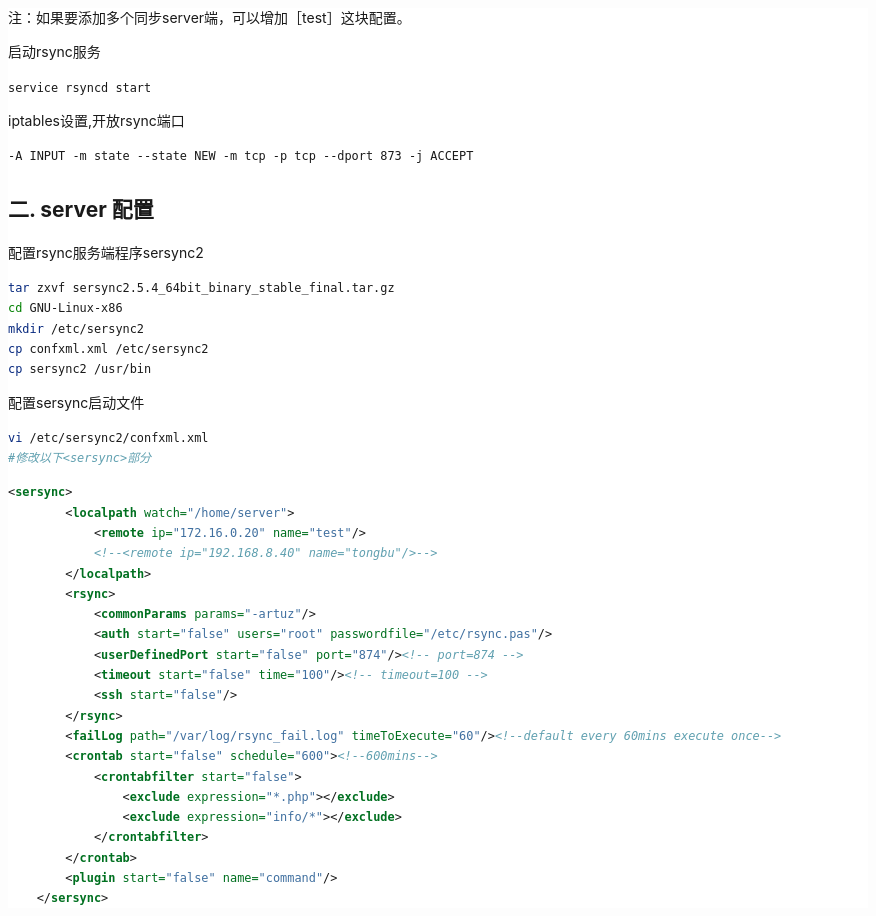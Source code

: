 注：如果要添加多个同步server端，可以增加［test］这块配置。

启动rsync服务

```service rsyncd start```
    

iptables设置,开放rsync端口

```-A INPUT -m state --state NEW -m tcp -p tcp --dport 873 -j ACCEPT```


## 二. server 配置

配置rsync服务端程序sersync2

```bash
tar zxvf sersync2.5.4_64bit_binary_stable_final.tar.gz
cd GNU-Linux-x86
mkdir /etc/sersync2
cp confxml.xml /etc/sersync2
cp sersync2 /usr/bin
```

配置sersync启动文件

```bash
vi /etc/sersync2/confxml.xml
#修改以下<sersync>部分
```

```xml
<sersync>
        <localpath watch="/home/server">
            <remote ip="172.16.0.20" name="test"/>
            <!--<remote ip="192.168.8.40" name="tongbu"/>-->
        </localpath>
        <rsync>
            <commonParams params="-artuz"/>
            <auth start="false" users="root" passwordfile="/etc/rsync.pas"/>
            <userDefinedPort start="false" port="874"/><!-- port=874 -->
            <timeout start="false" time="100"/><!-- timeout=100 -->
            <ssh start="false"/>
        </rsync>
        <failLog path="/var/log/rsync_fail.log" timeToExecute="60"/><!--default every 60mins execute once-->
        <crontab start="false" schedule="600"><!--600mins-->
            <crontabfilter start="false">
                <exclude expression="*.php"></exclude>
                <exclude expression="info/*"></exclude>
            </crontabfilter>
        </crontab>
        <plugin start="false" name="command"/>
    </sersync>
```
